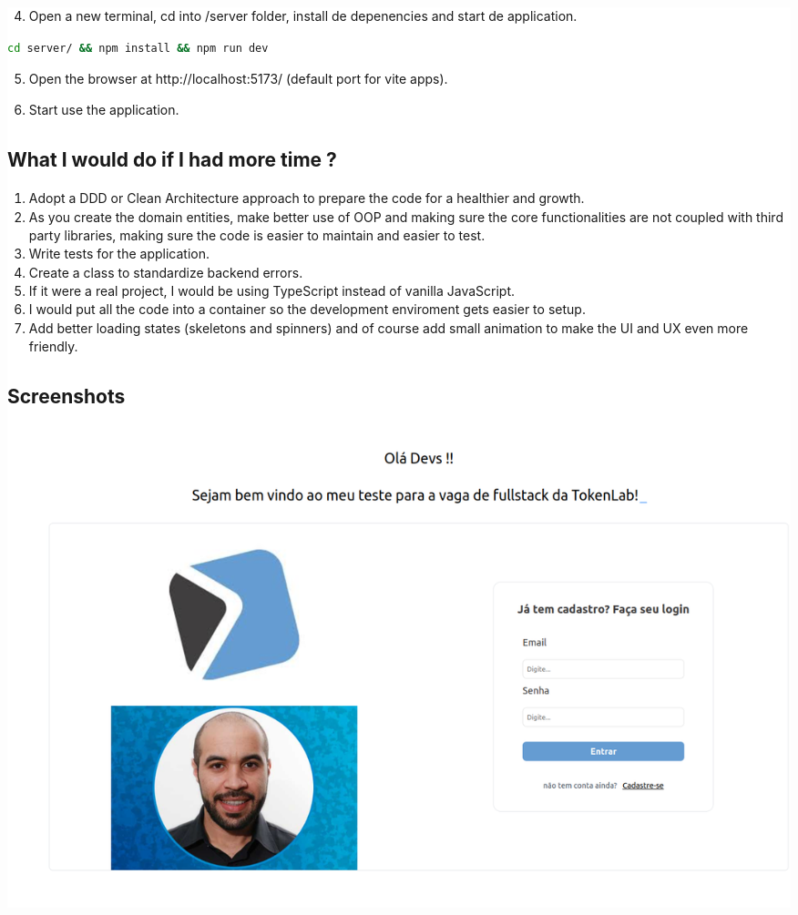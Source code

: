 4. Open a new terminal, cd into /server folder, install de depenencies and start de application.

```bash
cd server/ && npm install && npm run dev
```

5. Open the browser at http://localhost:5173/ (default port for vite apps).

6. Start use the application.

## What I would do if I had more time ?

1. Adopt a DDD or Clean Architecture approach to prepare the code for a healthier and growth.
2. As you create the domain entities, make better use of OOP and making sure the core functionalities are not coupled with third party libraries, making sure the code is easier to maintain and easier to test.
3. Write tests for the application.
4. Create a class to standardize backend errors.
5. If it were a real project, I would be using TypeScript instead of vanilla JavaScript.
6. I would put all the code into a container so the development enviroment gets easier to setup.
7. Add better loading states (skeletons and spinners) and of course add small animation to make the UI and UX even more friendly.

## Screenshots

<img src="screenshots/home-desktop.png" alt="Home Desktop Screenshot" width="100%">